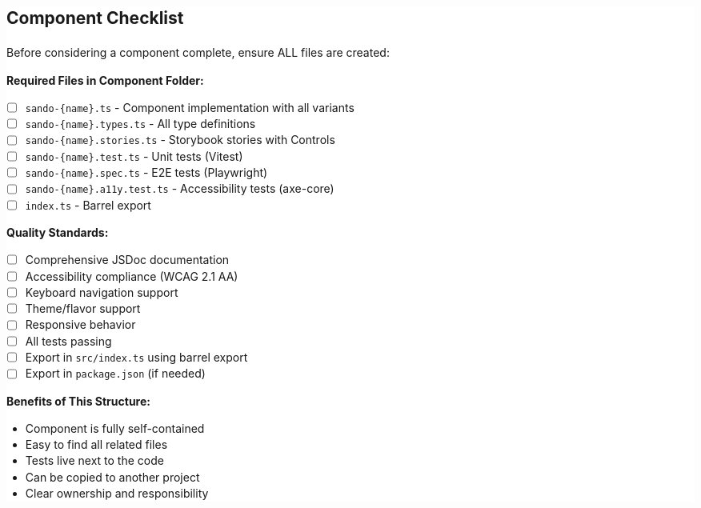 ## Component Checklist

Before considering a component complete, ensure ALL files are created:

**Required Files in Component Folder:**
- [ ] `sando-{name}.ts` - Component implementation with all variants
- [ ] `sando-{name}.types.ts` - All type definitions
- [ ] `sando-{name}.stories.ts` - Storybook stories with Controls
- [ ] `sando-{name}.test.ts` - Unit tests (Vitest)
- [ ] `sando-{name}.spec.ts` - E2E tests (Playwright)
- [ ] `sando-{name}.a11y.test.ts` - Accessibility tests (axe-core)
- [ ] `index.ts` - Barrel export

**Quality Standards:**
- [ ] Comprehensive JSDoc documentation
- [ ] Accessibility compliance (WCAG 2.1 AA)
- [ ] Keyboard navigation support
- [ ] Theme/flavor support
- [ ] Responsive behavior
- [ ] All tests passing
- [ ] Export in `src/index.ts` using barrel export
- [ ] Export in `package.json` (if needed)

**Benefits of This Structure:**
- Component is fully self-contained
- Easy to find all related files
- Tests live next to the code
- Can be copied to another project
- Clear ownership and responsibility
